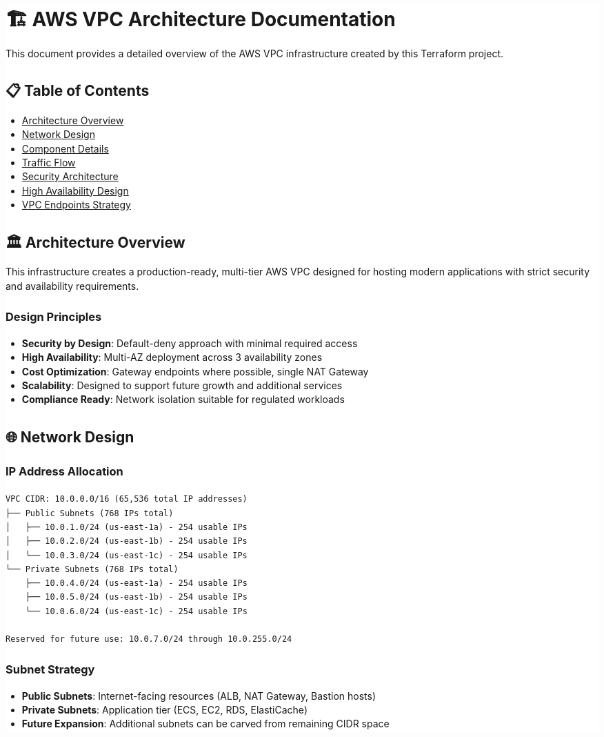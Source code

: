 # 🏗️ AWS VPC Architecture Documentation

This document provides a detailed overview of the AWS VPC infrastructure created by this Terraform project.

## 📋 Table of Contents
- [Architecture Overview](#architecture-overview)
- [Network Design](#network-design)
- [Component Details](#component-details)
- [Traffic Flow](#traffic-flow)
- [Security Architecture](#security-architecture)
- [High Availability Design](#high-availability-design)
- [VPC Endpoints Strategy](#vpc-endpoints-strategy)

## 🏛️ Architecture Overview

This infrastructure creates a production-ready, multi-tier AWS VPC designed for hosting modern applications with strict security and availability requirements.

### Design Principles
- **Security by Design**: Default-deny approach with minimal required access
- **High Availability**: Multi-AZ deployment across 3 availability zones
- **Cost Optimization**: Gateway endpoints where possible, single NAT Gateway
- **Scalability**: Designed to support future growth and additional services
- **Compliance Ready**: Network isolation suitable for regulated workloads

## 🌐 Network Design

### IP Address Allocation

```
VPC CIDR: 10.0.0.0/16 (65,536 total IP addresses)
├── Public Subnets (768 IPs total)
│   ├── 10.0.1.0/24 (us-east-1a) - 254 usable IPs
│   ├── 10.0.2.0/24 (us-east-1b) - 254 usable IPs  
│   └── 10.0.3.0/24 (us-east-1c) - 254 usable IPs
└── Private Subnets (768 IPs total)
    ├── 10.0.4.0/24 (us-east-1a) - 254 usable IPs
    ├── 10.0.5.0/24 (us-east-1b) - 254 usable IPs
    └── 10.0.6.0/24 (us-east-1c) - 254 usable IPs

Reserved for future use: 10.0.7.0/24 through 10.0.255.0/24
```

### Subnet Strategy
- **Public Subnets**: Internet-facing resources (ALB, NAT Gateway, Bastion hosts)
- **Private Subnets**: Application tier (ECS, EC2, RDS, ElastiCache)
- **Future Expansion**: Additional subnets can be carved from remaining CIDR space
